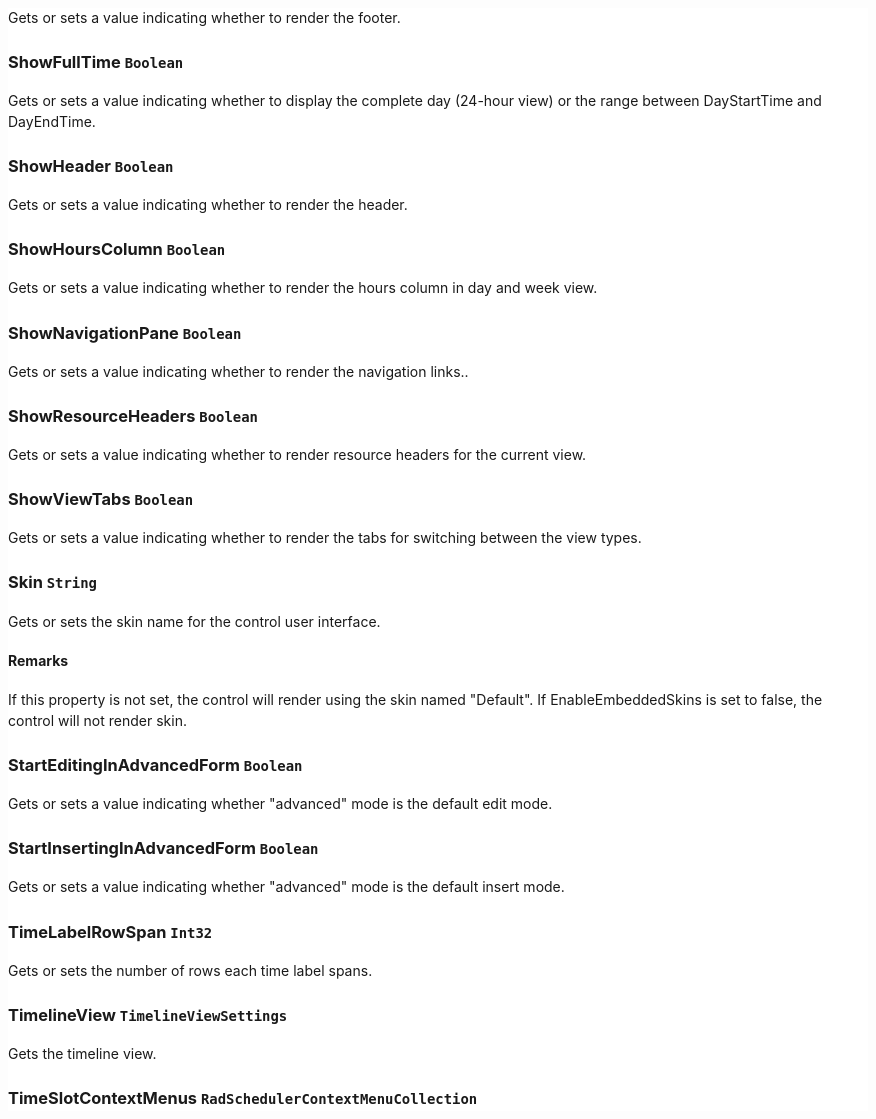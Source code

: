 Gets or sets a value indicating whether to render the footer.

###  ShowFullTime `Boolean`

Gets or sets a value indicating whether to display the complete day (24-hour view) or the range between DayStartTime and DayEndTime.

###  ShowHeader `Boolean`

Gets or sets a value indicating whether to render the header.

###  ShowHoursColumn `Boolean`

Gets or sets a value indicating whether to render the hours column in day and week view.

###  ShowNavigationPane `Boolean`

Gets or sets a value indicating whether to render  the navigation links..

###  ShowResourceHeaders `Boolean`

Gets or sets a value indicating whether to render resource headers for the current view.

###  ShowViewTabs `Boolean`

Gets or sets a value indicating whether to render the tabs for switching between the view types.

###  Skin `String`

Gets or sets the skin name for the control user interface.

#### Remarks
If this property is not set, the control will render using the skin named "Default".
             If EnableEmbeddedSkins is set to false, the control will not render skin.

###  StartEditingInAdvancedForm `Boolean`

Gets or sets a value indicating whether "advanced" mode is the default edit mode.

###  StartInsertingInAdvancedForm `Boolean`

Gets or sets a value indicating whether "advanced" mode is the default insert mode.

###  TimeLabelRowSpan `Int32`

Gets or sets the number of rows each time label spans.

###  TimelineView `TimelineViewSettings`

Gets the timeline view.

###  TimeSlotContextMenus `RadSchedulerContextMenuCollection`
